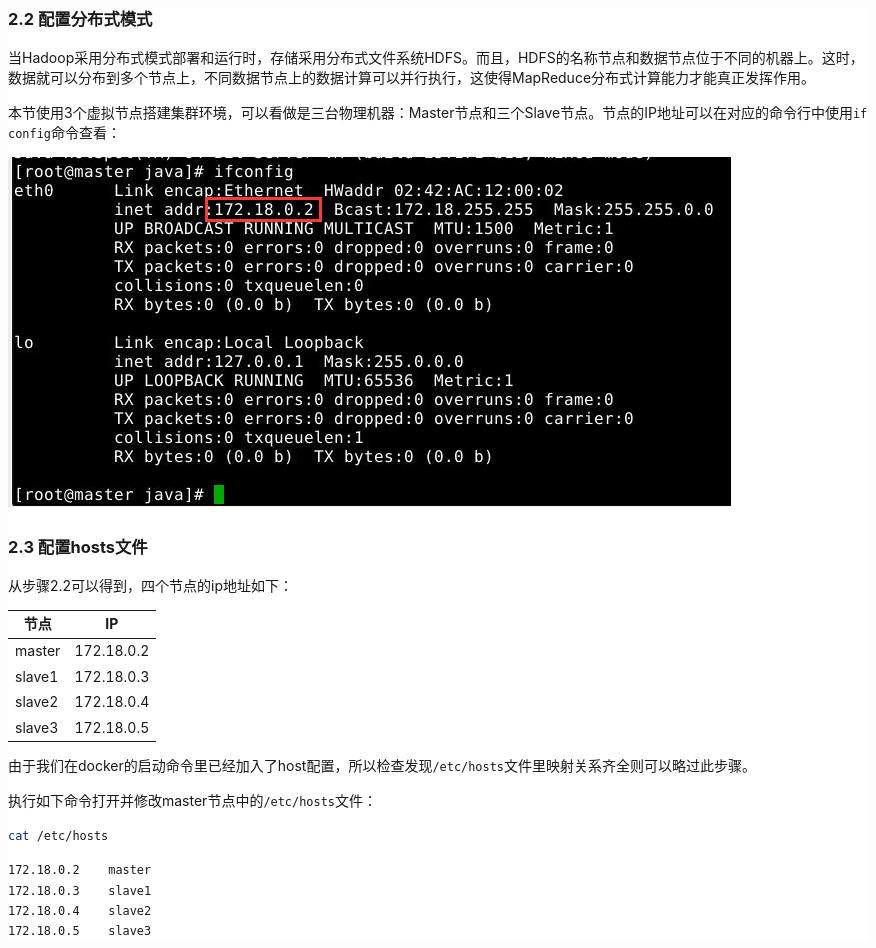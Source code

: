 ### 2.2 配置分布式模式

当Hadoop采用分布式模式部署和运行时，存储采用分布式文件系统HDFS。而且，HDFS的名称节点和数据节点位于不同的机器上。这时，数据就可以分布到多个节点上，不同数据节点上的数据计算可以并行执行，这使得MapReduce分布式计算能力才能真正发挥作用。

本节使用3个虚拟节点搭建集群环境，可以看做是三台物理机器：Master节点和三个Slave节点。节点的IP地址可以在对应的命令行中使用`ifconfig`命令查看：

![](/assets/images/G4PL-GBlD/1635131872357.png)

### 2.3 配置hosts文件

从步骤2.2可以得到，四个节点的ip地址如下：

| 节点   | IP         |
| ------ | ---------- |
| master | 172.18.0.2 |
| slave1 | 172.18.0.3 |
| slave2 | 172.18.0.4 |
| slave3 | 172.18.0.5 |

由于我们在docker的启动命令里已经加入了host配置，所以检查发现`/etc/hosts`文件里映射关系齐全则可以略过此步骤。

执行如下命令打开并修改master节点中的`/etc/hosts`文件：

```bash
cat /etc/hosts
```

```bash
172.18.0.2    master
172.18.0.3    slave1
172.18.0.4    slave2
172.18.0.5    slave3
```
